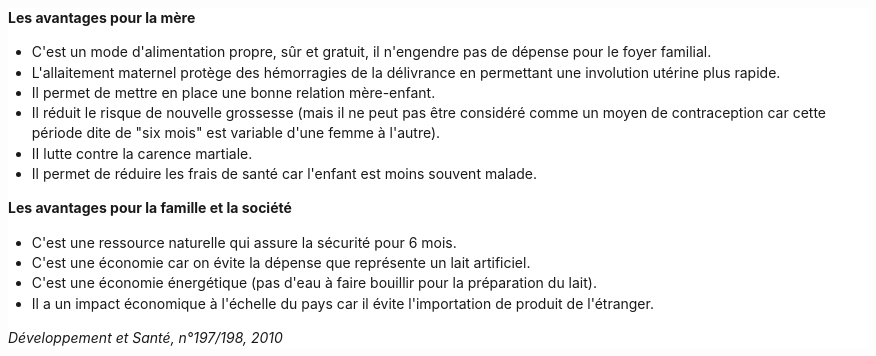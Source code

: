 **Les avantages pour la mère**

*   C'est un mode d'alimentation propre, sûr et gratuit, il n'engendre pas de dépense pour le foyer familial.  
*   L'allaitement maternel protège des hémorragies de la délivrance en permettant une involution utérine plus rapide.  
*   Il permet de mettre en place une bonne relation mère-enfant.  
*   Il réduit le risque de nouvelle grossesse (mais il ne peut pas être considéré comme un moyen de contraception car cette période dite de "six mois" est variable d'une femme à l'autre).  
*   II lutte contre la carence martiale.  
*   Il permet de réduire les frais de santé car l'enfant est moins souvent malade.

**Les avantages pour la famille et la société**

*   C'est une ressource naturelle qui assure la sécurité pour 6 mois.  
*   C'est une économie car on évite la dépense que représente un lait artificiel.  
*   C'est une économie énergétique (pas d'eau à faire bouillir pour la préparation du lait).  
*   Il a un impact économique à l'échelle du pays car il évite l'importation de produit de l'étranger.

_Développement et Santé, n°197/198, 2010_